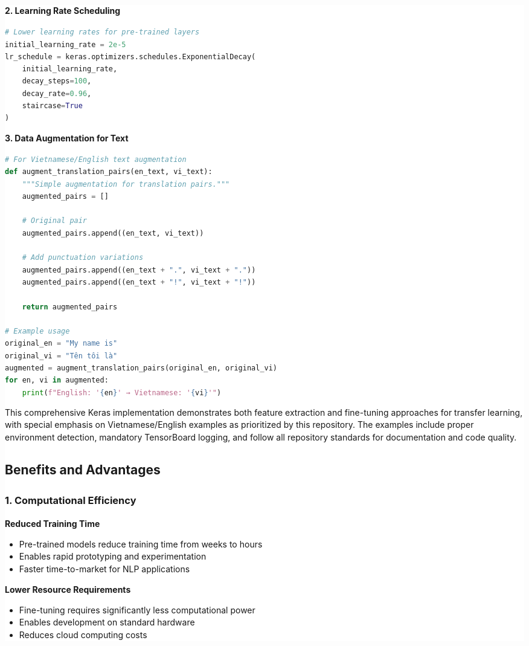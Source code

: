 **2. Learning Rate Scheduling**
```python
# Lower learning rates for pre-trained layers
initial_learning_rate = 2e-5
lr_schedule = keras.optimizers.schedules.ExponentialDecay(
    initial_learning_rate,
    decay_steps=100,
    decay_rate=0.96,
    staircase=True
)
```

**3. Data Augmentation for Text**
```python
# For Vietnamese/English text augmentation
def augment_translation_pairs(en_text, vi_text):
    """Simple augmentation for translation pairs."""
    augmented_pairs = []
    
    # Original pair
    augmented_pairs.append((en_text, vi_text))
    
    # Add punctuation variations
    augmented_pairs.append((en_text + ".", vi_text + "."))
    augmented_pairs.append((en_text + "!", vi_text + "!"))
    
    return augmented_pairs

# Example usage
original_en = "My name is"
original_vi = "Tên tôi là"
augmented = augment_translation_pairs(original_en, original_vi)
for en, vi in augmented:
    print(f"English: '{en}' → Vietnamese: '{vi}'")
```

This comprehensive Keras implementation demonstrates both feature extraction and fine-tuning approaches for transfer learning, with special emphasis on Vietnamese/English examples as prioritized by this repository. The examples include proper environment detection, mandatory TensorBoard logging, and follow all repository standards for documentation and code quality.

## Benefits and Advantages

### 1. Computational Efficiency

**Reduced Training Time**
- Pre-trained models reduce training time from weeks to hours
- Enables rapid prototyping and experimentation
- Faster time-to-market for NLP applications

**Lower Resource Requirements**
- Fine-tuning requires significantly less computational power
- Enables development on standard hardware
- Reduces cloud computing costs
